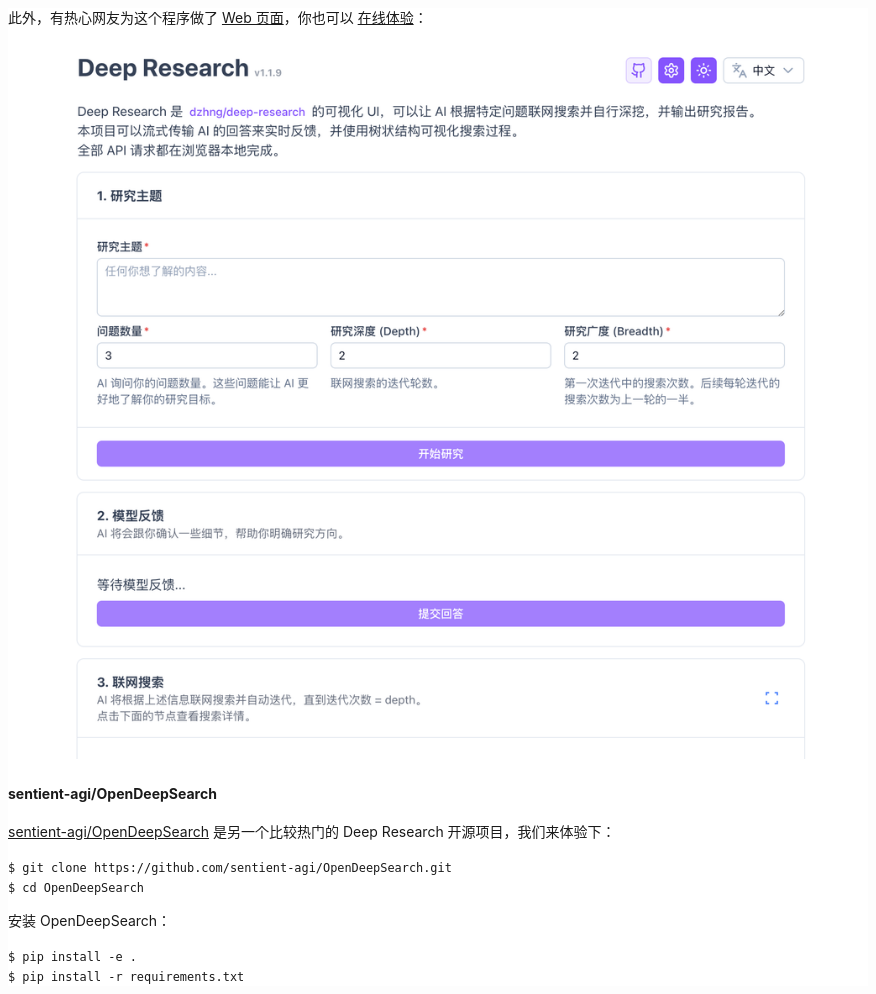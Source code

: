 此外，有热心网友为这个程序做了 [Web 页面](https://github.com/AnotiaWang/deep-research-web-ui)，你也可以 [在线体验](https://deep-research.ataw.top/)：

![](./images/dzhng-deep-research-ui.png)

#### sentient-agi/OpenDeepSearch

[sentient-agi/OpenDeepSearch](https://github.com/sentient-agi/OpenDeepSearch) 是另一个比较热门的 Deep Research 开源项目，我们来体验下：

```
$ git clone https://github.com/sentient-agi/OpenDeepSearch.git
$ cd OpenDeepSearch
```

安装 OpenDeepSearch：

```
$ pip install -e .
$ pip install -r requirements.txt
```
